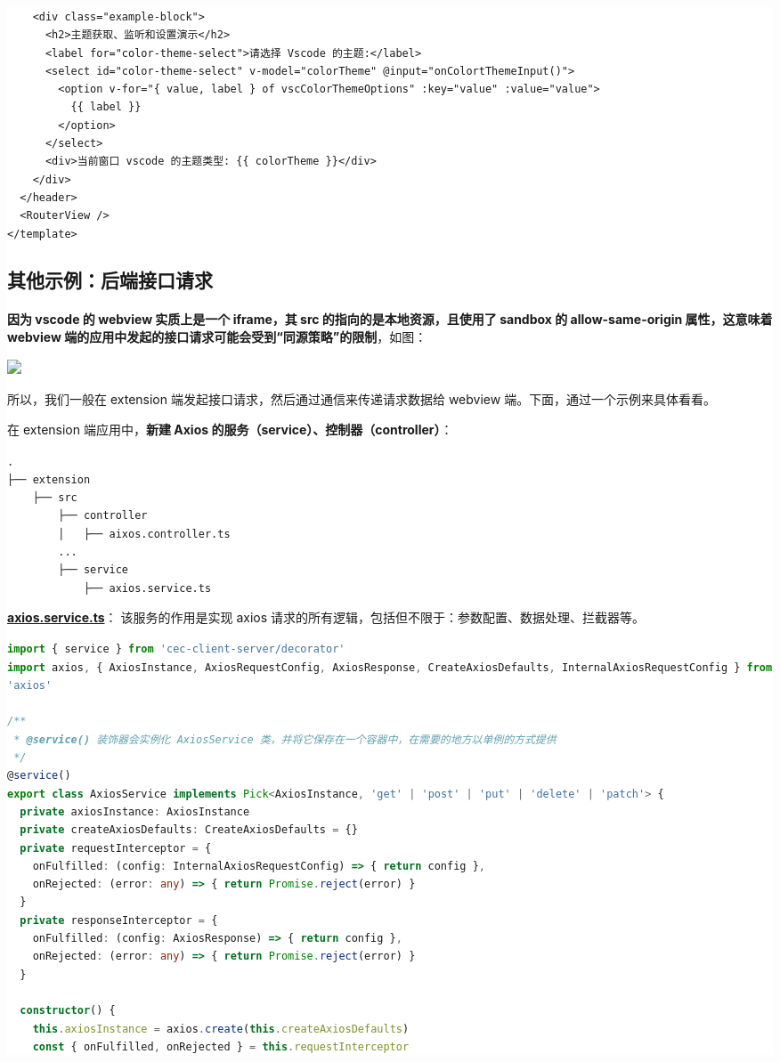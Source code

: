 ```vue
    <div class="example-block">
      <h2>主题获取、监听和设置演示</h2>
      <label for="color-theme-select">请选择 Vscode 的主题:</label>
      <select id="color-theme-select" v-model="colorTheme" @input="onColortThemeInput()">
        <option v-for="{ value, label } of vscColorThemeOptions" :key="value" :value="value">
          {{ label }}
        </option>
      </select>
      <div>当前窗口 vscode 的主题类型: {{ colorTheme }}</div>
    </div>
  </header>
  <RouterView />
</template>
```

## 其他示例：后端接口请求

**因为 vscode 的 webview 实质上是一个 iframe，其 src 的指向的是本地资源，且使用了 sandbox 的 allow-same-origin 属性，这意味着 webview 端的应用中发起的接口请求可能会受到“同源策略”的限制**，如图：

<img src="https://raw.githubusercontent.com/liutaigang/vscode-webview-extension-example/main/documents/assets/iframe-crosss-domain.png" />

所以，我们一般在 extension 端发起接口请求，然后通过通信来传递请求数据给 webview 端。下面，通过一个示例来具体看看。

在 extension 端应用中，**新建 Axios 的服务（service）、控制器（controller）**：

```
.
├── extension 
    ├── src
        ├── controller
        │   ├── aixos.controller.ts
        ...
        ├── service
          	├── axios.service.ts
```

**[axios.service.ts](https://github.com/liutaigang/vscode-webview-extension-example/blob/main/packages/extension/src/service/axios.service.ts)**： 该服务的作用是实现 axios 请求的所有逻辑，包括但不限于：参数配置、数据处理、拦截器等。

```ts
import { service } from 'cec-client-server/decorator'
import axios, { AxiosInstance, AxiosRequestConfig, AxiosResponse, CreateAxiosDefaults, InternalAxiosRequestConfig } from 'axios'

/**
 * @service() 装饰器会实例化 AxiosService 类，并将它保存在一个容器中，在需要的地方以单例的方式提供
 */
@service()
export class AxiosService implements Pick<AxiosInstance, 'get' | 'post' | 'put' | 'delete' | 'patch'> {
  private axiosInstance: AxiosInstance
  private createAxiosDefaults: CreateAxiosDefaults = {}
  private requestInterceptor = {
    onFulfilled: (config: InternalAxiosRequestConfig) => { return config },
    onRejected: (error: any) => { return Promise.reject(error) }
  }
  private responseInterceptor = {
    onFulfilled: (config: AxiosResponse) => { return config },
    onRejected: (error: any) => { return Promise.reject(error) }
  }

  constructor() {
    this.axiosInstance = axios.create(this.createAxiosDefaults)
    const { onFulfilled, onRejected } = this.requestInterceptor
```